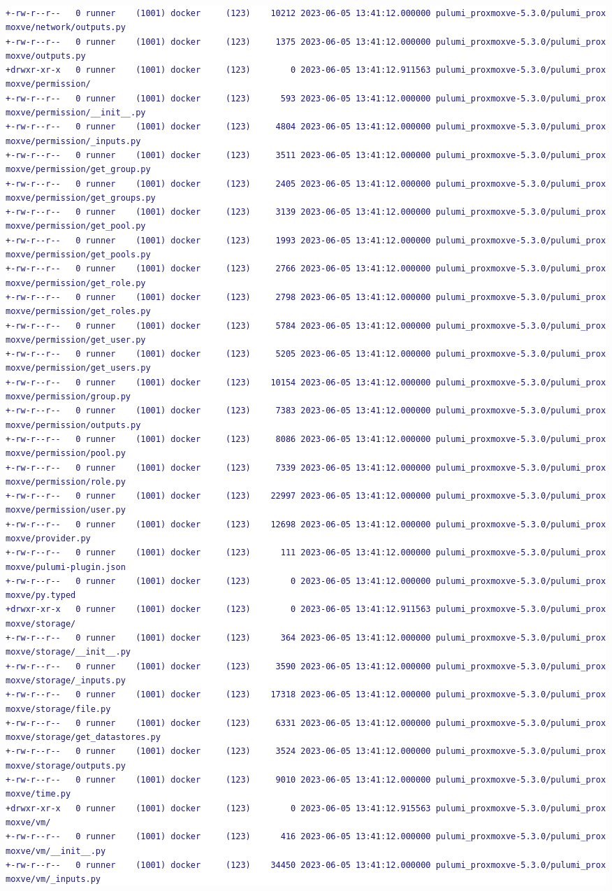 ```diff
+-rw-r--r--   0 runner    (1001) docker     (123)    10212 2023-06-05 13:41:12.000000 pulumi_proxmoxve-5.3.0/pulumi_proxmoxve/network/outputs.py
+-rw-r--r--   0 runner    (1001) docker     (123)     1375 2023-06-05 13:41:12.000000 pulumi_proxmoxve-5.3.0/pulumi_proxmoxve/outputs.py
+drwxr-xr-x   0 runner    (1001) docker     (123)        0 2023-06-05 13:41:12.911563 pulumi_proxmoxve-5.3.0/pulumi_proxmoxve/permission/
+-rw-r--r--   0 runner    (1001) docker     (123)      593 2023-06-05 13:41:12.000000 pulumi_proxmoxve-5.3.0/pulumi_proxmoxve/permission/__init__.py
+-rw-r--r--   0 runner    (1001) docker     (123)     4804 2023-06-05 13:41:12.000000 pulumi_proxmoxve-5.3.0/pulumi_proxmoxve/permission/_inputs.py
+-rw-r--r--   0 runner    (1001) docker     (123)     3511 2023-06-05 13:41:12.000000 pulumi_proxmoxve-5.3.0/pulumi_proxmoxve/permission/get_group.py
+-rw-r--r--   0 runner    (1001) docker     (123)     2405 2023-06-05 13:41:12.000000 pulumi_proxmoxve-5.3.0/pulumi_proxmoxve/permission/get_groups.py
+-rw-r--r--   0 runner    (1001) docker     (123)     3139 2023-06-05 13:41:12.000000 pulumi_proxmoxve-5.3.0/pulumi_proxmoxve/permission/get_pool.py
+-rw-r--r--   0 runner    (1001) docker     (123)     1993 2023-06-05 13:41:12.000000 pulumi_proxmoxve-5.3.0/pulumi_proxmoxve/permission/get_pools.py
+-rw-r--r--   0 runner    (1001) docker     (123)     2766 2023-06-05 13:41:12.000000 pulumi_proxmoxve-5.3.0/pulumi_proxmoxve/permission/get_role.py
+-rw-r--r--   0 runner    (1001) docker     (123)     2798 2023-06-05 13:41:12.000000 pulumi_proxmoxve-5.3.0/pulumi_proxmoxve/permission/get_roles.py
+-rw-r--r--   0 runner    (1001) docker     (123)     5784 2023-06-05 13:41:12.000000 pulumi_proxmoxve-5.3.0/pulumi_proxmoxve/permission/get_user.py
+-rw-r--r--   0 runner    (1001) docker     (123)     5205 2023-06-05 13:41:12.000000 pulumi_proxmoxve-5.3.0/pulumi_proxmoxve/permission/get_users.py
+-rw-r--r--   0 runner    (1001) docker     (123)    10154 2023-06-05 13:41:12.000000 pulumi_proxmoxve-5.3.0/pulumi_proxmoxve/permission/group.py
+-rw-r--r--   0 runner    (1001) docker     (123)     7383 2023-06-05 13:41:12.000000 pulumi_proxmoxve-5.3.0/pulumi_proxmoxve/permission/outputs.py
+-rw-r--r--   0 runner    (1001) docker     (123)     8086 2023-06-05 13:41:12.000000 pulumi_proxmoxve-5.3.0/pulumi_proxmoxve/permission/pool.py
+-rw-r--r--   0 runner    (1001) docker     (123)     7339 2023-06-05 13:41:12.000000 pulumi_proxmoxve-5.3.0/pulumi_proxmoxve/permission/role.py
+-rw-r--r--   0 runner    (1001) docker     (123)    22997 2023-06-05 13:41:12.000000 pulumi_proxmoxve-5.3.0/pulumi_proxmoxve/permission/user.py
+-rw-r--r--   0 runner    (1001) docker     (123)    12698 2023-06-05 13:41:12.000000 pulumi_proxmoxve-5.3.0/pulumi_proxmoxve/provider.py
+-rw-r--r--   0 runner    (1001) docker     (123)      111 2023-06-05 13:41:12.000000 pulumi_proxmoxve-5.3.0/pulumi_proxmoxve/pulumi-plugin.json
+-rw-r--r--   0 runner    (1001) docker     (123)        0 2023-06-05 13:41:12.000000 pulumi_proxmoxve-5.3.0/pulumi_proxmoxve/py.typed
+drwxr-xr-x   0 runner    (1001) docker     (123)        0 2023-06-05 13:41:12.911563 pulumi_proxmoxve-5.3.0/pulumi_proxmoxve/storage/
+-rw-r--r--   0 runner    (1001) docker     (123)      364 2023-06-05 13:41:12.000000 pulumi_proxmoxve-5.3.0/pulumi_proxmoxve/storage/__init__.py
+-rw-r--r--   0 runner    (1001) docker     (123)     3590 2023-06-05 13:41:12.000000 pulumi_proxmoxve-5.3.0/pulumi_proxmoxve/storage/_inputs.py
+-rw-r--r--   0 runner    (1001) docker     (123)    17318 2023-06-05 13:41:12.000000 pulumi_proxmoxve-5.3.0/pulumi_proxmoxve/storage/file.py
+-rw-r--r--   0 runner    (1001) docker     (123)     6331 2023-06-05 13:41:12.000000 pulumi_proxmoxve-5.3.0/pulumi_proxmoxve/storage/get_datastores.py
+-rw-r--r--   0 runner    (1001) docker     (123)     3524 2023-06-05 13:41:12.000000 pulumi_proxmoxve-5.3.0/pulumi_proxmoxve/storage/outputs.py
+-rw-r--r--   0 runner    (1001) docker     (123)     9010 2023-06-05 13:41:12.000000 pulumi_proxmoxve-5.3.0/pulumi_proxmoxve/time.py
+drwxr-xr-x   0 runner    (1001) docker     (123)        0 2023-06-05 13:41:12.915563 pulumi_proxmoxve-5.3.0/pulumi_proxmoxve/vm/
+-rw-r--r--   0 runner    (1001) docker     (123)      416 2023-06-05 13:41:12.000000 pulumi_proxmoxve-5.3.0/pulumi_proxmoxve/vm/__init__.py
+-rw-r--r--   0 runner    (1001) docker     (123)    34450 2023-06-05 13:41:12.000000 pulumi_proxmoxve-5.3.0/pulumi_proxmoxve/vm/_inputs.py
```